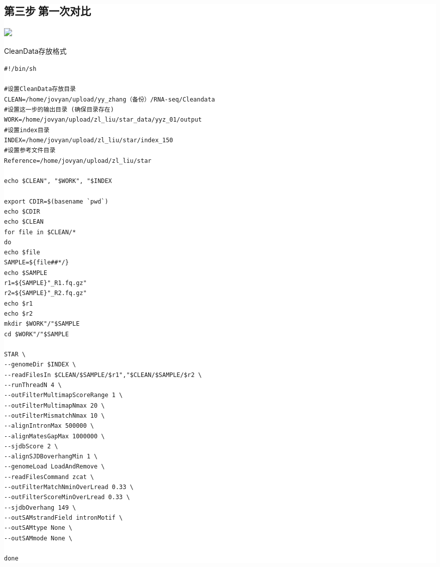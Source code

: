 ## 第三步 第一次对比

![](https://img.limour.top/archives_2023/blog/20220405043153.webp)

CleanData存放格式

```shell
#!/bin/sh

#设置CleanData存放目录
CLEAN=/home/jovyan/upload/yy_zhang（备份）/RNA-seq/Cleandata
#设置这一步的输出目录 (确保目录存在)
WORK=/home/jovyan/upload/zl_liu/star_data/yyz_01/output
#设置index目录
INDEX=/home/jovyan/upload/zl_liu/star/index_150
#设置参考文件目录
Reference=/home/jovyan/upload/zl_liu/star

echo $CLEAN", "$WORK", "$INDEX

export CDIR=$(basename `pwd`)
echo $CDIR
echo $CLEAN
for file in $CLEAN/*
do
echo $file
SAMPLE=${file##*/}
echo $SAMPLE
r1=${SAMPLE}"_R1.fq.gz"
r2=${SAMPLE}"_R2.fq.gz"
echo $r1
echo $r2
mkdir $WORK"/"$SAMPLE
cd $WORK"/"$SAMPLE

STAR \
--genomeDir $INDEX \
--readFilesIn $CLEAN/$SAMPLE/$r1","$CLEAN/$SAMPLE/$r2 \
--runThreadN 4 \
--outFilterMultimapScoreRange 1 \
--outFilterMultimapNmax 20 \
--outFilterMismatchNmax 10 \
--alignIntronMax 500000 \
--alignMatesGapMax 1000000 \
--sjdbScore 2 \
--alignSJDBoverhangMin 1 \
--genomeLoad LoadAndRemove \
--readFilesCommand zcat \
--outFilterMatchNminOverLread 0.33 \
--outFilterScoreMinOverLread 0.33 \
--sjdbOverhang 149 \
--outSAMstrandField intronMotif \
--outSAMtype None \
--outSAMmode None \

done
```
